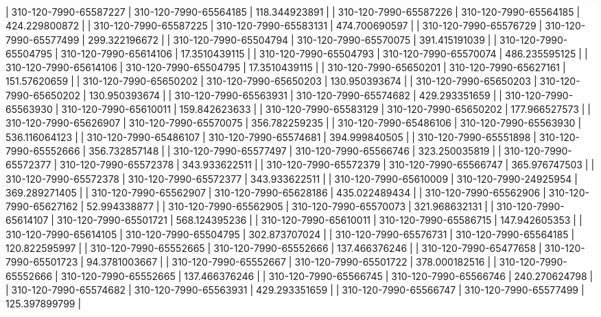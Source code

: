 | 310-120-7990-65587227 | 310-120-7990-65564185 | 118.344923891 |
| 310-120-7990-65587226 | 310-120-7990-65564185 | 424.229800872 |
| 310-120-7990-65587225 | 310-120-7990-65583131 | 474.700690597 |
| 310-120-7990-65576729 | 310-120-7990-65577499 | 299.322196672 |
| 310-120-7990-65504794 | 310-120-7990-65570075 | 391.415191039 |
| 310-120-7990-65504795 | 310-120-7990-65614106 | 17.3510439115 |
| 310-120-7990-65504793 | 310-120-7990-65570074 | 486.235595125 |
| 310-120-7990-65614106 | 310-120-7990-65504795 | 17.3510439115 |
| 310-120-7990-65650201 | 310-120-7990-65627161 | 151.57620659 |
| 310-120-7990-65650202 | 310-120-7990-65650203 | 130.950393674 |
| 310-120-7990-65650203 | 310-120-7990-65650202 | 130.950393674 |
| 310-120-7990-65563931 | 310-120-7990-65574682 | 429.293351659 |
| 310-120-7990-65563930 | 310-120-7990-65610011 | 159.842623633 |
| 310-120-7990-65583129 | 310-120-7990-65650202 | 177.966527573 |
| 310-120-7990-65626907 | 310-120-7990-65570075 | 356.782259235 |
| 310-120-7990-65486106 | 310-120-7990-65563930 | 536.116064123 |
| 310-120-7990-65486107 | 310-120-7990-65574681 | 394.999840505 |
| 310-120-7990-65551898 | 310-120-7990-65552666 | 356.732857148 |
| 310-120-7990-65577497 | 310-120-7990-65566746 | 323.250035819 |
| 310-120-7990-65572377 | 310-120-7990-65572378 | 343.933622511 |
| 310-120-7990-65572379 | 310-120-7990-65566747 | 365.976747503 |
| 310-120-7990-65572378 | 310-120-7990-65572377 | 343.933622511 |
| 310-120-7990-65610009 | 310-120-7990-24925954 | 369.289271405 |
| 310-120-7990-65562907 | 310-120-7990-65628186 | 435.022489434 |
| 310-120-7990-65562906 | 310-120-7990-65627162 | 52.994338877 |
| 310-120-7990-65562905 | 310-120-7990-65570073 | 321.968632131 |
| 310-120-7990-65614107 | 310-120-7990-65501721 | 568.124395236 |
| 310-120-7990-65610011 | 310-120-7990-65586715 | 147.942605353 |
| 310-120-7990-65614105 | 310-120-7990-65504795 | 302.873707024 |
| 310-120-7990-65576731 | 310-120-7990-65564185 | 120.822595997 |
| 310-120-7990-65552665 | 310-120-7990-65552666 | 137.466376246 |
| 310-120-7990-65477658 | 310-120-7990-65501723 | 94.3781003667 |
| 310-120-7990-65552667 | 310-120-7990-65501722 | 378.000182516 |
| 310-120-7990-65552666 | 310-120-7990-65552665 | 137.466376246 |
| 310-120-7990-65566745 | 310-120-7990-65566746 | 240.270624798 |
| 310-120-7990-65574682 | 310-120-7990-65563931 | 429.293351659 |
| 310-120-7990-65566747 | 310-120-7990-65577499 | 125.397899799 |